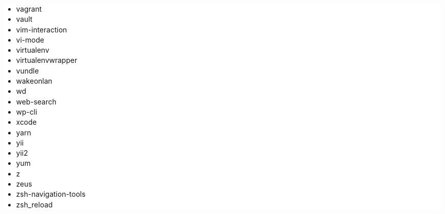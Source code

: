 * vagrant
* vault
* vim-interaction
* vi-mode
* virtualenv
* virtualenvwrapper
* vundle
* wakeonlan
* wd
* web-search
* wp-cli
* xcode
* yarn
* yii
* yii2
* yum
* z
* zeus
* zsh-navigation-tools
* zsh_reload
